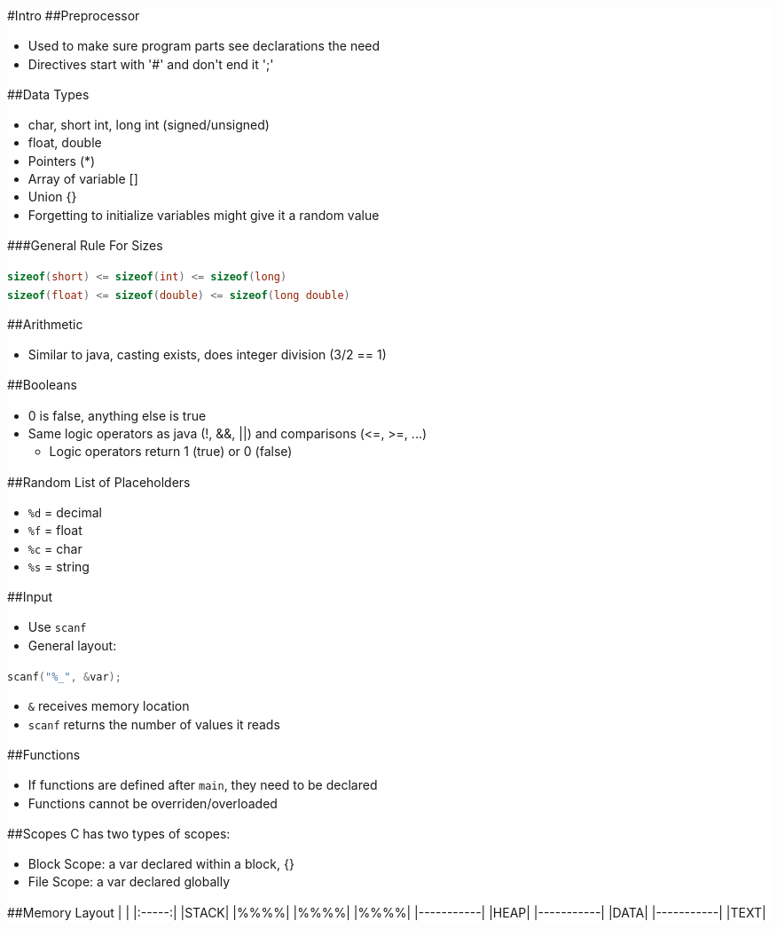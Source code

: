 #Intro
##Preprocessor
- Used to make sure program parts see declarations the need
- Directives start with '#' and don't end it ';'

##Data Types
- char, short int, long int (signed/unsigned)
- float, double
- Pointers (*)
- Array of variable []
- Union {}
- Forgetting to initialize variables might give it a random value

###General Rule For Sizes
```c
sizeof(short) <= sizeof(int) <= sizeof(long)
sizeof(float) <= sizeof(double) <= sizeof(long double)
```

##Arithmetic
- Similar to java, casting exists, does integer division (3/2 == 1)

##Booleans
- 0 is false, anything else is true
- Same logic operators as java (!, &&, ||) and comparisons (<=, >=, ...)
    + Logic operators return 1 (true) or 0 (false)

##Random List of Placeholders
- `%d` = decimal
- `%f` = float
- `%c` = char
- `%s` = string

##Input
- Use `scanf`
- General layout: 

```c
scanf("%_", &var); 
```

- `&` receives memory location
- `scanf` returns the number of values it reads

##Functions
- If functions are defined after `main`, they need to be declared
- Functions cannot be overriden/overloaded

##Scopes
C has two types of scopes: 
- Block Scope: a var declared within a block, {}
- File Scope: a var declared globally

##Memory Layout
| |
|:-----:|
|STACK|
|%%%%|
|%%%%|
|%%%%|
|-----------|
|HEAP|
|-----------|
|DATA|
|-----------|
|TEXT|

